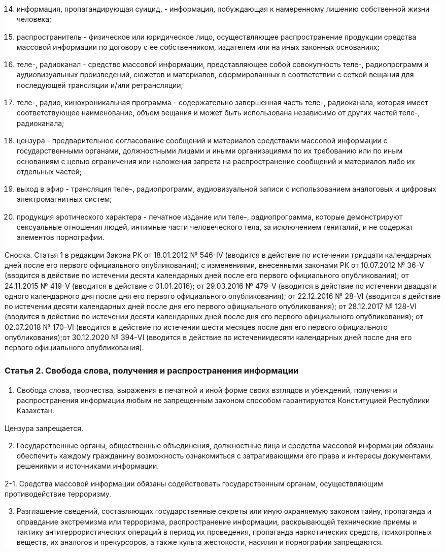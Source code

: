 14) информация, пропагандирующая суицид, - информация, побуждающая к намеренному лишению собственной жизни человека;

15) распространитель - физическое или юридическое лицо, осуществляющее распространение продукции средства массовой информации по договору с ее собственником, издателем или на иных законных основаниях;

16) теле-, радиоканал - средство массовой информации, представляющее собой совокупность теле-, радиопрограмм и аудиовизуальных произведений, сюжетов и материалов, сформированных в соответствии с сеткой вещания для последующей трансляции и/или ретрансляции;

17) теле-, радио, кинохроникальная программа - содержательно завершенная часть теле-, радиоканала, которая имеет соответствующее наименование, объем вещания и может быть использована независимо от других частей теле-, радиоканала;

18) цензура - предварительное согласование сообщений и материалов средствами массовой информации с государственными органами, должностными лицами и иными организациями по их требованию или по иным основаниям с целью ограничения или наложения запрета на распространение сообщений и материалов либо их отдельных частей;

19) выход в эфир - трансляция теле-, радиопрограмм, аудиовизуальной записи с использованием аналоговых и цифровых электромагнитных систем;

20) продукция эротического характера - печатное издание или теле-, радиопрограмма, которые демонстрируют сексуальные отношения людей, интимные части человеческого тела, за исключением гениталий, и не содержат элементов порнографии.

Сноска. Статья 1 в редакции Закона РК от 18.01.2012 № 546-IV (вводится в действие по истечении тридцати календарных дней после его первого официального опубликования); с изменениями, внесенными законами РК от 10.07.2012 № 36-V (вводится в действие по истечении десяти календарных дней после его первого официального опубликования); от 24.11.2015 № 419-V (вводится в действие с 01.01.2016); от 29.03.2016 № 479-V (вводится в действие по истечении двадцати одного календарного дня после дня его первого официального опубликования); от 22.12.2016 № 28-VІ (вводится в действие по истечении десяти календарных дней после дня его первого официального опубликования); от 28.12.2017 № 128-VI (вводится в действие по истечении десяти календарных дней после дня его первого официального опубликования); от 02.07.2018 № 170-VІ (вводится в действие по истечении шести месяцев после дня его первого официального опубликования);от 30.12.2020 № 394-VI (вводится в действие по истечениидесяти календарных дней после дня его первого официального опубликования).

### Статья 2. Свобода слова, получения и распространения информации

1. Свобода слова, творчества, выражения в печатной и иной форме своих взглядов и убеждений, получения и распространения информации любым не запрещенным законом способом гарантируются Конституцией Республики Казахстан.

Цензура запрещается.

2. Государственные органы, общественные объединения, должностные лица и средства массовой информации обязаны обеспечить каждому гражданину возможность ознакомиться с затрагивающими его права и интересы документами, решениями и источниками информации.

2-1. Средства массовой информации обязаны содействовать государственным органам, осуществляющим противодействие терроризму.

3. Разглашение сведений, составляющих государственные секреты или иную охраняемую законом тайну, пропаганда и оправдание экстремизма или терроризма, распространение информации, раскрывающей технические приемы и тактику антитеррористических операций в период их проведения, пропаганда наркотических средств, психотропных веществ, их аналогов и прекурсоров, а также культа жестокости, насилия и порнографии запрещаются.
